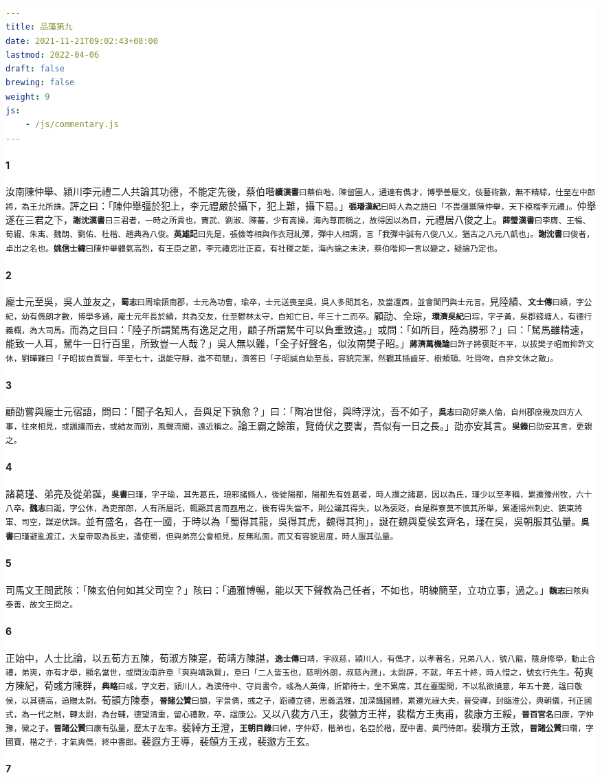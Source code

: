 ```yaml
---
title: 品藻第九
date: 2021-11-21T09:02:43+08:00
lastmod: 2022-04-06
draft: false
brewing: false
weight: 9
js:
    - /js/commentary.js
---
```


#### 1

汝南陳仲舉、潁川李元禮二人共論其功德，不能定先後，蔡伯喈<small>**續漢書**曰蔡伯喈，陳留圉人，通達有儁才，博學善屬文，伎藝術數，無不精綜，仕至左中郎將，為王允所誅。</small>評之曰：「陳仲舉彊於犯上，李元禮嚴於攝下，犯上難，攝下易。」<small>**張璠漢紀**曰時人為之語曰「不畏彊禦陳仲舉，天下模楷李元禮」。</small>仲舉遂在三君之下，<small>**謝沈漢書**曰三君者，一時之所貴也，竇武、劉淑、陳蕃，少有高操，海內尊而稱之，故得因以為目，</small>元禮居八俊之上。<small>**薛瑩漢書**曰李膺、王暢、荀緄、朱㝢、魏朗、劉佑、杜楷、趙典為八俊。**英雄記**曰先是，張儉等相與作衣冠糺彈，彈中人相調，言「我彈中誠有八俊八乂，猶古之八元八凱也」。**謝沈書**曰俊者，卓出之名也。**姚信士緯**曰陳仲舉體氣高烈，有王臣之節，李元禮忠壯正直，有社稷之能，海內論之未決，蔡伯喈抑一言以變之，疑論乃定也。</small>

#### 2

龐士元至吳，吳人並友之，<small>**蜀志**曰周瑜領南郡，士元為功曹，瑜卒，士元送喪至吳，吳人多聞其名，及當還西，並會閶門與士元言。</small>見陸績、<small>**文士傳**曰績，字公紀，幼有儁朗才數，博學多通，龐士元年長於績，共為交友，仕至鬱林太守，自知亡日，年三十二而卒。</small>顧劭、全琮，<small>**環濟吳紀**曰琮，字子黃，吳郡錢塘人，有德行義概，為大司馬。</small>而為之目曰：「陸子所謂駑馬有逸足之用，顧子所謂駑牛可以負重致遠。」或問：「如所目，陸為勝邪？」曰：「駑馬雖精速，能致一人耳，駑牛一日行百里，所致豈一人哉？」吳人無以難，「全子好聲名，似汝南樊子昭。」<small>**蔣濟萬機論**曰許子將褒貶不平，以拔樊子昭而抑許文休，劉曄難曰「子昭拔自賈豎，年至七十，退能守靜，進不苟競」，濟答曰「子昭誠自幼至長，容貌完潔，然觀其插齒牙、樹頰頦、吐脣吻，自非文休之敵」。</small>

#### 3

顧劭嘗與龐士元宿語，問曰：「聞子名知人，吾與足下孰愈？」曰：「陶冶世俗，與時浮沈，吾不如子，<small>**吳志**曰劭好樂人倫，自州郡庶幾及四方人事，往來相見，或諷議而去，或結友而別，風聲流聞，遠近稱之。</small>論王霸之餘策，覽倚伏之要害，吾似有一日之長。」劭亦安其言。<small>**吳錄**曰劭安其言，更親之。</small>

#### 4

諸葛瑾、弟亮及從弟誕，<small>**吳書**曰瑾，字子瑜，其先葛氏，琅邪諸縣人，後徙陽都，陽都先有姓葛者，時人謂之諸葛，因以為氏，瑾少以至孝稱，累遷豫州牧，六十八卒。**魏志**曰誕，字公休，為吏部郎，人有所屬託，輒顯其言而亟用之，後有得失當不，則公議其得失，以為褒貶，自是群寮莫不慎其所舉，累遷揚州刺史、鎮東將軍、司空，謀逆伏誅。</small>並有盛名，各在一國，于時以為「蜀得其龍，吳得其虎，魏得其狗」，誕在魏與夏侯玄齊名，瑾在吳，吳朝服其弘量。<small>**吳書**曰瑾避亂渡江，大皇帝取為長史，遣使蜀，但與弟亮公會相見，反無私面，而又有容貌思度，時人服其弘量。</small>

#### 5

司馬文王問武陔：「陳玄伯何如其父司空？」陔曰：「通雅博暢，能以天下聲教為己任者，不如也，明練簡至，立功立事，過之。」<small>**魏志**曰陔與泰善，故文王問之。</small>

#### 6

正始中，人士比論，以五荀方五陳，荀淑方陳寔，荀靖方陳諶，<small>**逸士傳**曰靖，字叔慈，潁川人，有儁才，以孝著名，兄弟八人，號八龍，隱身修學，動止合禮，弟爽，亦有才學，顯名當世，或問汝南許章「爽與靖孰賢」，章曰「二人皆玉也，慈明外朗，叔慈內潤」，太尉辟，不就，年五十終，時人惜之，號玄行先生。</small>荀爽方陳紀，荀彧方陳群，<small>**典略**曰彧，字文若，潁川人，為漢侍中、守尚書令，彧為人英偉，折節待士，坐不累席，其在臺閣間，不以私欲撓意，年五十薨，諡曰敬侯，以其德高，追贈太尉。</small>荀顗方陳泰，<small>**晉諸公贊**曰顗，字景倩，彧之子，蹈禮立德，思義溫雅，加深識國體，累遷光祿大夫，晉受禪，封臨淮公，典朝儀，刊正國式，為一代之制，轉太尉，為台輔，德望清重，留心禮教，卒，諡康公。</small>又以八裴方八王，裴徽方王祥，裴楷方王夷甫，裴康方王綏，<small>**晉百官名**曰康，字仲豫，徽之子。**晉諸公贊**曰康有弘量，歷太子左率。</small>裴綽方王澄，<small>**王朝目錄**曰綽，字仲舒，楷弟也，名亞於楷，歷中書、黃門侍郎。</small>裴瓚方王敦，<small>**晉諸公贊**曰瓚，字國寶，楷之子，才氣爽儁，終中書郎。</small>裴遐方王導，裴頠方王戎，裴邈方王玄。

#### 7
